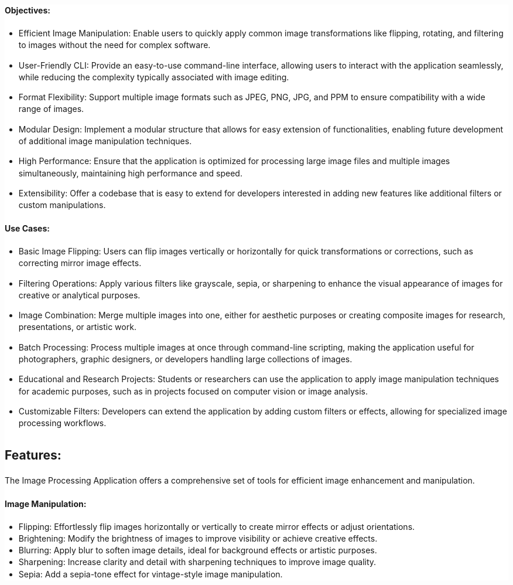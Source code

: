 #### Objectives:

- Efficient Image Manipulation: Enable users to quickly apply common image transformations like
  flipping, rotating, and filtering to images without the need for complex software.

- User-Friendly CLI: Provide an easy-to-use command-line interface, allowing users to interact with
  the application seamlessly, while reducing the complexity typically associated with image editing.

- Format Flexibility: Support multiple image formats such as JPEG, PNG, JPG, and PPM to ensure
  compatibility with a wide range of images.

- Modular Design: Implement a modular structure that allows for easy extension of functionalities,
  enabling future development of additional image manipulation techniques.

- High Performance: Ensure that the application is optimized for processing large image files and
  multiple images simultaneously, maintaining high performance and speed.

- Extensibility: Offer a codebase that is easy to extend for developers interested in adding new
  features like additional filters or custom manipulations.

#### Use Cases:

- Basic Image Flipping: Users can flip images vertically or horizontally for quick transformations
  or corrections, such as correcting mirror image effects.

- Filtering Operations: Apply various filters like grayscale, sepia, or sharpening to enhance the
  visual appearance of images for creative or analytical purposes.

- Image Combination: Merge multiple images into one, either for aesthetic purposes or creating
  composite images for research, presentations, or artistic work.

- Batch Processing: Process multiple images at once through command-line scripting, making the
  application useful for photographers, graphic designers, or developers handling large collections
  of images.

- Educational and Research Projects: Students or researchers can use the application to apply image
  manipulation techniques for academic purposes, such as in projects focused on computer vision or
  image analysis.

- Customizable Filters: Developers can extend the application by adding custom filters or effects,
  allowing for specialized image processing workflows.

## Features:

The Image Processing Application offers a comprehensive set of tools for efficient image enhancement
and manipulation.

#### Image Manipulation:

- Flipping: Effortlessly flip images horizontally or vertically to create mirror effects or adjust
  orientations.
- Brightening: Modify the brightness of images to improve visibility or achieve creative effects.
- Blurring: Apply blur to soften image details, ideal for background effects or artistic purposes.
- Sharpening: Increase clarity and detail with sharpening techniques to improve image quality.
- Sepia: Add a sepia-tone effect for vintage-style image manipulation.
